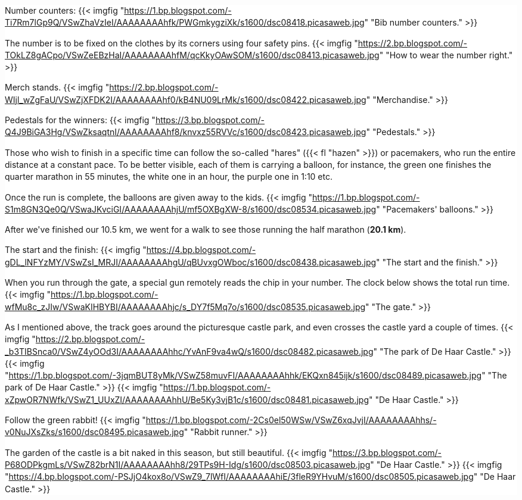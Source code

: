Number counters:
{{< imgfig "https://1.bp.blogspot.com/-Ti7Rm7lGp9Q/VSwZhaVzIeI/AAAAAAAAhfk/PWGmkygziXk/s1600/dsc08418.picasaweb.jpg" "Bib number counters." >}}

The number is to be fixed on the clothes by its corners using four safety pins.
{{< imgfig "https://2.bp.blogspot.com/-TOkLZ8gACpo/VSwZeEBzHaI/AAAAAAAAhfM/qcKkyOAwSOM/s1600/dsc08413.picasaweb.jpg" "How to wear the number right." >}}

Merch stands.
{{< imgfig "https://2.bp.blogspot.com/-WIjl_wZgFaU/VSwZjXFDK2I/AAAAAAAAhf0/kB4NU09LrMk/s1600/dsc08422.picasaweb.jpg" "Merchandise." >}}

Pedestals for the winners:
{{< imgfig "https://3.bp.blogspot.com/-Q4J9BiGA3Hg/VSwZksaqtnI/AAAAAAAAhf8/knvxz55RVVc/s1600/dsc08423.picasaweb.jpg" "Pedestals." >}}

Those who wish to finish in a specific time can follow the so-called "hares" ({{< fl "hazen" >}}) or pacemakers, who run the entire distance at a constant pace. To be better visible, each of them is carrying a balloon, for instance, the green one finishes the quarter marathon in 55 minutes, the white one in an hour, the purple one in 1:10 etc.

Once the run is complete, the balloons are given away to the kids.
{{< imgfig "https://1.bp.blogspot.com/-S1m8GN3Qe0Q/VSwaJKvciGI/AAAAAAAAhjU/mf5OXBgXW-8/s1600/dsc08534.picasaweb.jpg" "Pacemakers' balloons." >}}

After we've finished our 10.5 km, we went for a walk to see those running the half marathon (**20.1 km**).

The start and the finish:
{{< imgfig "https://4.bp.blogspot.com/-gDL_lNFYzMY/VSwZsI_MRJI/AAAAAAAAhgU/qBUvxgOWboc/s1600/dsc08438.picasaweb.jpg" "The start and the finish." >}}

When you run through the gate, a special gun remotely reads the chip in your number. The clock below shows the total run time.
{{< imgfig "https://1.bp.blogspot.com/-wfMu8c_zJIw/VSwaKIHBYBI/AAAAAAAAhjc/s_DY7f5Mq7o/s1600/dsc08535.picasaweb.jpg" "The gate." >}}

As I mentioned above, the track goes around the picturesque castle park, and even crosses the castle yard a couple of times.
{{< imgfig "https://2.bp.blogspot.com/-_b3TIBSnca0/VSwZ4yOOd3I/AAAAAAAAhhc/YvAnF9va4wQ/s1600/dsc08482.picasaweb.jpg" "The park of De Haar Castle." >}}
{{< imgfig "https://1.bp.blogspot.com/-3jqmBUT8yMk/VSwZ58muvFI/AAAAAAAAhhk/EKQxn845ijk/s1600/dsc08489.picasaweb.jpg" "The park of De Haar Castle." >}}
{{< imgfig "https://1.bp.blogspot.com/-xZpwOR7NWfk/VSwZ1_UUxZI/AAAAAAAAhhU/Be5Ky3vjB1c/s1600/dsc08481.picasaweb.jpg" "De Haar Castle." >}}

Follow the green rabbit!
{{< imgfig "https://1.bp.blogspot.com/-2Cs0el50WSw/VSwZ6xqJvjI/AAAAAAAAhhs/-v0NuJXsZks/s1600/dsc08495.picasaweb.jpg" "Rabbit runner." >}}

The garden of the castle is a bit naked in this season, but still beautiful.
{{< imgfig "https://3.bp.blogspot.com/-P68ODPkgmLs/VSwZ82brN1I/AAAAAAAAhh8/29TPs9H-Idg/s1600/dsc08503.picasaweb.jpg" "De Haar Castle." >}}
{{< imgfig "https://4.bp.blogspot.com/-PSJjO4kox8o/VSwZ9_7lWfI/AAAAAAAAhiE/3fleR9YHvuM/s1600/dsc08505.picasaweb.jpg" "De Haar Castle." >}}

